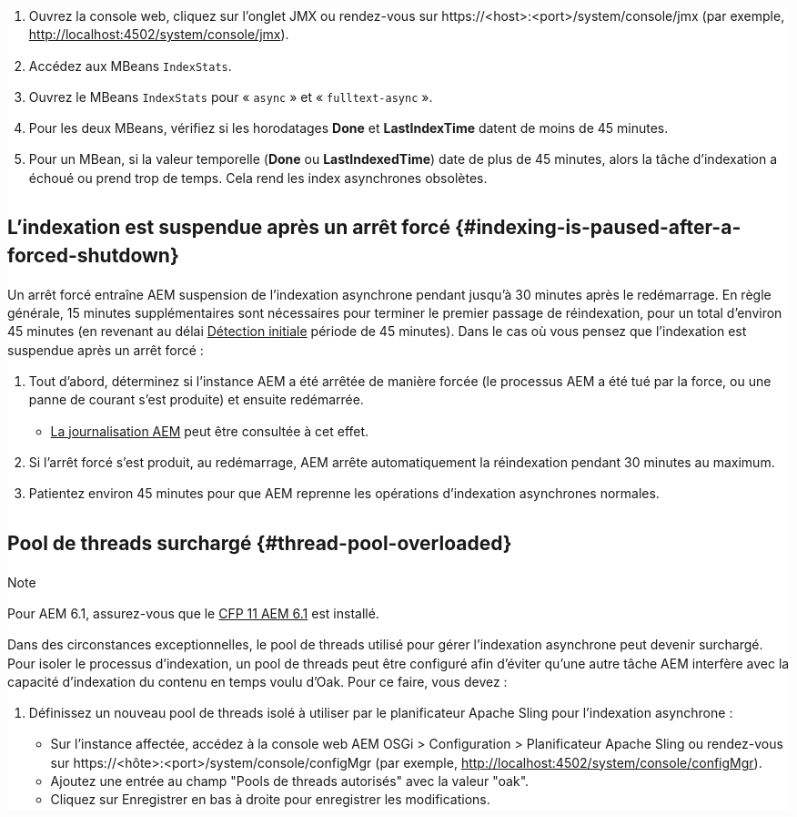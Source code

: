 1. Ouvrez la console web, cliquez sur l’onglet JMX ou rendez-vous sur https://&lt;host>:&lt;port>/system/console/jmx (par exemple, [http://localhost:4502/system/console/jmx](http://localhost:4502/system/console/jmx)).
1. Accédez aux MBeans `IndexStats`.
1. Ouvrez le MBeans `IndexStats` pour « `async` » et « `fulltext-async` ».

1. Pour les deux MBeans, vérifiez si les horodatages **Done** et **LastIndexTime** datent de moins de 45 minutes.

1. Pour un MBean, si la valeur temporelle (**Done** ou **LastIndexedTime**) date de plus de 45 minutes, alors la tâche d’indexation a échoué ou prend trop de temps. Cela rend les index asynchrones obsolètes.

## L’indexation est suspendue après un arrêt forcé {#indexing-is-paused-after-a-forced-shutdown}

Un arrêt forcé entraîne AEM suspension de l’indexation asynchrone pendant jusqu’à 30 minutes après le redémarrage. En règle générale, 15 minutes supplémentaires sont nécessaires pour terminer le premier passage de réindexation, pour un total d’environ 45 minutes (en revenant au délai [Détection initiale](/help/sites-deploying/troubleshooting-oak-indexes.md#initial-detection) période de 45 minutes). Dans le cas où vous pensez que l’indexation est suspendue après un arrêt forcé :

1. Tout d’abord, déterminez si l’instance AEM a été arrêtée de manière forcée (le processus AEM a été tué par la force, ou une panne de courant s’est produite) et ensuite redémarrée.

   * [La journalisation AEM](/help/sites-deploying/configure-logging.md) peut être consultée à cet effet.

1. Si l’arrêt forcé s’est produit, au redémarrage, AEM arrête automatiquement la réindexation pendant 30 minutes au maximum.
1. Patientez environ 45 minutes pour que AEM reprenne les opérations d’indexation asynchrones normales.

## Pool de threads surchargé {#thread-pool-overloaded}

>[!NOTE]
>
>Pour AEM 6.1, assurez-vous que le [CFP 11 AEM 6.1](https://helpx.adobe.com/fr/experience-manager/release-notes-aem-6-1-cumulative-fix-pack.html) est installé.

Dans des circonstances exceptionnelles, le pool de threads utilisé pour gérer l’indexation asynchrone peut devenir surchargé. Pour isoler le processus d’indexation, un pool de threads peut être configuré afin d’éviter qu’une autre tâche AEM interfère avec la capacité d’indexation du contenu en temps voulu d’Oak. Pour ce faire, vous devez :

1. Définissez un nouveau pool de threads isolé à utiliser par le planificateur Apache Sling pour l’indexation asynchrone :

   * Sur l’instance affectée, accédez à la console web AEM OSGi > Configuration > Planificateur Apache Sling ou rendez-vous sur https://&lt;hôte>:&lt;port>/system/console/configMgr (par exemple, [http://localhost:4502/system/console/configMgr](http://localhost:4502/system/console/configMgr)).
   * Ajoutez une entrée au champ &quot;Pools de threads autorisés&quot; avec la valeur &quot;oak&quot;.
   * Cliquez sur Enregistrer en bas à droite pour enregistrer les modifications.
